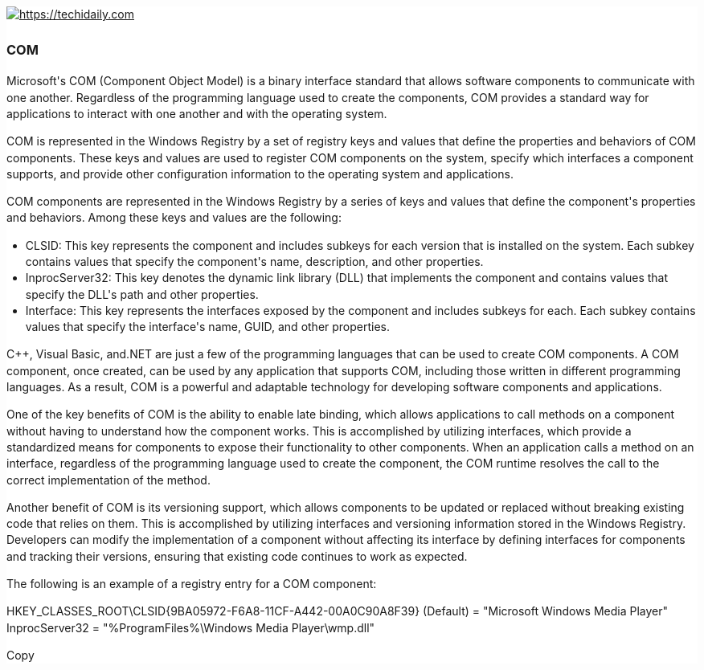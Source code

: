 
<a href="https://appsumo.8odi.net/c/5597632/2105877/7443" target="_top" id="2105877">
  <img src="//a.impactradius-go.com/display-ad/7443-2105877" border="0" alt="https://techidaily.com" width="728" height="90"/>
</a>
<img height="0" width="0" src="https://appsumo.8odi.net/i/5597632/2105877/7443" style="position:absolute;visibility:hidden;" border="0" />


### COM

Microsoft's COM (Component Object Model) is a binary interface standard that allows software components to communicate with one another. Regardless of the programming language used to create the components, COM provides a standard way for applications to interact with one another and with the operating system.

COM is represented in the Windows Registry by a set of registry keys and values that define the properties and behaviors of COM components. These keys and values are used to register COM components on the system, specify which interfaces a component supports, and provide other configuration information to the operating system and applications.

COM components are represented in the Windows Registry by a series of keys and values that define the component's properties and behaviors. Among these keys and values are the following:

* CLSID: This key represents the component and includes subkeys for each version that is installed on the system. Each subkey contains values that specify the component's name, description, and other properties.
* InprocServer32: This key denotes the dynamic link library (DLL) that implements the component and contains values that specify the DLL's path and other properties.
* Interface: This key represents the interfaces exposed by the component and includes subkeys for each. Each subkey contains values that specify the interface's name, GUID, and other properties.

C++, Visual Basic, and.NET are just a few of the programming languages that can be used to create COM components. A COM component, once created, can be used by any application that supports COM, including those written in different programming languages. As a result, COM is a powerful and adaptable technology for developing software components and applications.

One of the key benefits of COM is the ability to enable late binding, which allows applications to call methods on a component without having to understand how the component works. This is accomplished by utilizing interfaces, which provide a standardized means for components to expose their functionality to other components. When an application calls a method on an interface, regardless of the programming language used to create the component, the COM runtime resolves the call to the correct implementation of the method.

Another benefit of COM is its versioning support, which allows components to be updated or replaced without breaking existing code that relies on them. This is accomplished by utilizing interfaces and versioning information stored in the Windows Registry. Developers can modify the implementation of a component without affecting its interface by defining interfaces for components and tracking their versions, ensuring that existing code continues to work as expected.

The following is an example of a registry entry for a COM component:

HKEY_CLASSES_ROOT\CLSID\{9BA05972-F6A8-11CF-A442-00A0C90A8F39}
(Default) = "Microsoft Windows Media Player"
InprocServer32 = "%ProgramFiles%\Windows Media Player\wmp.dll"

Copy
